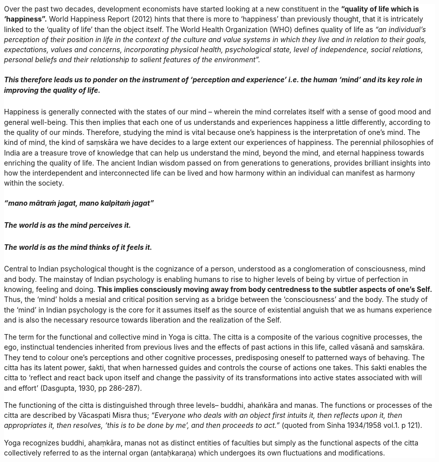 Over the past two decades, development economists have started looking at a new constituent in the **“quality of life which is ‘happiness”.** World Happiness Report (2012) hints that there is more to ‘happiness’ than previously thought, that it is intricately linked to the ‘quality of life’ than the object itself. The World Health Organization (WHO) defines quality of life as *“an individual’s perception of their position in life in the context of the culture and value systems in which they live and in relation to their goals, expectations, values and concerns, incorporating physical health, psychological state, level of independence, social relations, personal beliefs and their relationship to salient features of the environment”.*

##### This therefore leads us to ponder on the instrument of ‘perception and experience’ i.e. the human ‘mind’ and its key role in improving the quality of life.

Happiness is generally connected with the states of our mind – wherein the mind correlates itself with a sense of good mood and general well-being. This then implies that each one of us understands and experiences happiness a little differently, according to the quality of our minds. Therefore, studying the mind is vital because one’s happiness is the interpretation of one’s mind. The kind of mind, the kind of saṃskāra we have decides to a large extent our experiences of happiness. The perennial philosophies of India are a treasure trove of knowledge that can help us understand the mind, beyond the mind, and eternal happiness towards enriching the quality of life. The ancient Indian wisdom passed on from generations to generations, provides brilliant insights into how the interdependent and interconnected life can be lived and how harmony within an individual can manifest as harmony within the society.

##### “mano mātraṁ jagat, mano kalpitaṁ jagat”
##### The world is as the mind perceives it.
##### The world is as the mind thinks of it feels it.

Central to Indian psychological thought is the cognizance of a person, understood as a conglomeration of consciousness, mind and body. The mainstay of Indian psychology is enabling humans to rise to higher levels of being by virtue of perfection in knowing, feeling and doing. **This implies consciously moving away from body centredness to the subtler aspects of one’s Self.** Thus, the ‘mind’ holds a mesial and critical position serving as a bridge between the ‘consciousness’ and the body. The study of the ‘mind’ in Indian psychology is the core for it assumes itself as the source of existential anguish that we as humans experience and is also the necessary resource towards liberation and the realization of the Self.

The term for the functional and collective mind in Yoga is citta. The citta is a composite of the various cognitive processes, the ego, instinctual tendencies inherited from previous lives and the effects of past actions in this life, called vāsanā and saṃskāra. They tend to colour one’s perceptions and other cognitive processes, predisposing oneself to patterned ways of behaving. The citta has its latent power, śakti, that when harnessed guides and controls the course of actions one takes. This śakti enables the citta to ‘reflect and react back upon itself and change the passivity of its transformations into active states associated with will and effort’ (Dasgupta, 1930, pp 286-287).

The functioning of the citta is distinguished through three levels– buddhi, ahaṅkāra and manas. The functions or processes of the citta are described by Vācaspati Misra thus; *“Everyone who deals with an object first intuits it, then reflects upon it, then appropriates it, then resolves, ‘this is to be done by me’, and then proceeds to act.”* (quoted from Sinha 1934/1958 vol.1. p 121).

Yoga recognizes buddhi, ahaṃkāra, manas not as distinct entities of faculties but simply as the functional aspects of the citta collectively referred to as the internal organ (antaḥkaraṇa) which undergoes its own fluctuations and modifications.
